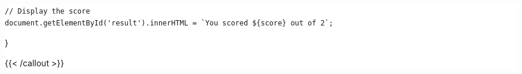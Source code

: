     // Display the score
    document.getElementById('result').innerHTML = `You scored ${score} out of 2`;
  }
</script>

</body>

{{< /callout >}}
